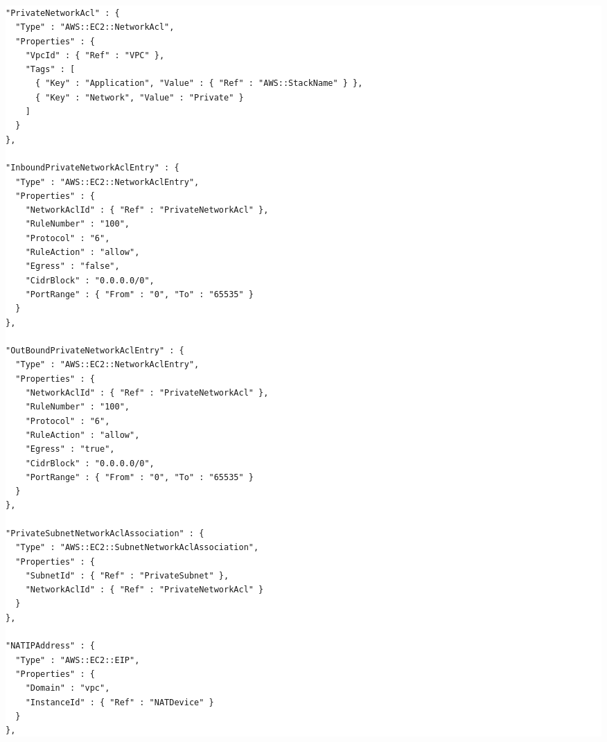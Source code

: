     "PrivateNetworkAcl" : {
      "Type" : "AWS::EC2::NetworkAcl",
      "Properties" : {
        "VpcId" : { "Ref" : "VPC" },
        "Tags" : [
          { "Key" : "Application", "Value" : { "Ref" : "AWS::StackName" } },
          { "Key" : "Network", "Value" : "Private" }
        ]
      }
    },

    "InboundPrivateNetworkAclEntry" : {
      "Type" : "AWS::EC2::NetworkAclEntry",
      "Properties" : {
        "NetworkAclId" : { "Ref" : "PrivateNetworkAcl" },
        "RuleNumber" : "100",
        "Protocol" : "6",
        "RuleAction" : "allow",
        "Egress" : "false",
        "CidrBlock" : "0.0.0.0/0",
        "PortRange" : { "From" : "0", "To" : "65535" }
      }
    },

    "OutBoundPrivateNetworkAclEntry" : {
      "Type" : "AWS::EC2::NetworkAclEntry",
      "Properties" : {
        "NetworkAclId" : { "Ref" : "PrivateNetworkAcl" },
        "RuleNumber" : "100",
        "Protocol" : "6",
        "RuleAction" : "allow",
        "Egress" : "true",
        "CidrBlock" : "0.0.0.0/0",
        "PortRange" : { "From" : "0", "To" : "65535" }
      }
    },

    "PrivateSubnetNetworkAclAssociation" : {
      "Type" : "AWS::EC2::SubnetNetworkAclAssociation",
      "Properties" : {
        "SubnetId" : { "Ref" : "PrivateSubnet" },
        "NetworkAclId" : { "Ref" : "PrivateNetworkAcl" }
      }
    },

    "NATIPAddress" : {
      "Type" : "AWS::EC2::EIP",
      "Properties" : {
        "Domain" : "vpc",
        "InstanceId" : { "Ref" : "NATDevice" }
      }
    },
